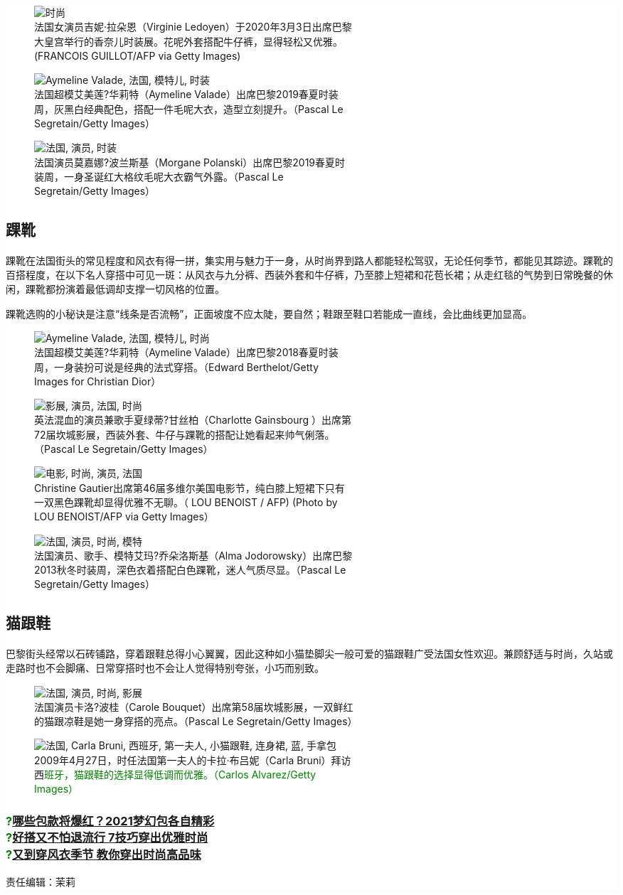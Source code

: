   <figure id="attachment_12699775" style="width: 450px" class="wp-caption aligncenter"><ahref="https://i.epochtimes.com/assets/uploads/2021/01/GettyImages-1204891292.jpg"><img class="size-medium wp-image-12699775" src="https://i.epochtimes.com/assets/uploads/2021/01/GettyImages-1204891292-450x675.jpg" alt="时尚" width="450" b="675" /></a><figcaption class="wp-caption-text">法国女演员吉妮·拉朵恩（Virginie Ledoyen）于2020年3月3日出席巴黎大皇宫举行的香奈儿时装展。花呢外套搭配牛仔裤，显得轻松又优雅。(FRANCOIS GUILLOT/AFP via Getty Images)</figcaption></figure>  <figure id="attachment_12693878" style="width: 450px" class="wp-caption aligncenter"><ahref="https://i.epochtimes.com/assets/uploads/2021/01/GettyImages-1044494860.jpg"><img class="size-medium wp-image-12693878" src="https://i.epochtimes.com/assets/uploads/2021/01/GettyImages-1044494860-450x675.jpg" alt="Aymeline Valade, 法国, 模特儿, 时装" width="450" b="675" /></a><figcaption class="wp-caption-text">法国超模艾美莲?华莉特（Aymeline Valade）出席巴黎2019春夏时装周，灰黑白经典配色，搭配一件毛呢大衣，造型立刻提升。（Pascal Le Segretain/Getty Images）</figcaption></figure>  <figure id="attachment_12693879" style="width: 450px" class="wp-caption aligncenter"><ahref="https://i.epochtimes.com/assets/uploads/2021/01/GettyImages-1044489258.jpg"><img class="size-medium wp-image-12693879" src="https://i.epochtimes.com/assets/uploads/2021/01/GettyImages-1044489258-450x675.jpg" alt="法国, 演员, 时装" width="450" b="675" /></a><figcaption class="wp-caption-text">法国演员莫嘉娜?波兰斯基（Morgane Polanski）出席巴黎2019春夏时装周，一身圣诞红大格纹毛呢大衣霸气外露。（Pascal Le Segretain/Getty Images）</figcaption></figure>  <h2>踝靴</h2>  <p>踝靴在法国街头的常见程度和风衣有得一拼，集实用与魅力于一身，从时尚界到路人都能轻松驾驭，无论任何季节，都能见其踪迹。踝靴的百搭程度，在以下名人穿搭中可见一斑：从风衣与九分裤、西装外套和牛仔裤，乃至膝上短裙和花苞长裙；从走红毯的气势到日常晚餐的休闲，踝靴都扮演着最低调却支撑一切风格的位置。</p>
  <p>踝靴选购的小秘诀是注意“线条是否流畅”，正面坡度不应太陡，要自然；鞋跟至鞋口若能成一直线，会比曲线更加显高。</p>
  <figure id="attachment_12693899" style="width: 450px" class="wp-caption aligncenter"><ahref="https://i.epochtimes.com/assets/uploads/2021/01/GettyImages-908782232.jpg"><img class="size-medium wp-image-12693899" src="https://i.epochtimes.com/assets/uploads/2021/01/GettyImages-908782232-450x675.jpg" alt="Aymeline Valade, 法国, 模特儿, 时尚" width="450" b="675" /></a><figcaption class="wp-caption-text">法国超模艾美莲?华莉特（Aymeline Valade）出席巴黎2018春夏时装周，一身装扮可说是经典的法式穿搭。（Edward Berthelot/Getty Images for Christian Dior）</figcaption></figure>  <figure id="attachment_12693900" style="width: 450px" class="wp-caption aligncenter"><ahref="https://i.epochtimes.com/assets/uploads/2021/01/GettyImages-1150279473.jpg"><img class="size-medium wp-image-12693900" src="https://i.epochtimes.com/assets/uploads/2021/01/GettyImages-1150279473-450x667.jpg" alt="影展, 演员, 法国, 时尚 " width="450" b="667" /></a><figcaption class="wp-caption-text">英法混血的演员兼歌手夏绿蒂?甘丝柏（Charlotte Gainsbourg ）出席第72届坎城影展，西装外套、牛仔与踝靴的搭配让她看起来帅气俐落。（Pascal Le Segretain/Getty Images）</figcaption></figure>  <figure id="attachment_12693903" style="width: 450px" class="wp-caption aligncenter"><ahref="https://i.epochtimes.com/assets/uploads/2021/01/GettyImages-1228361345.jpg"><img class="size-medium wp-image-12693903" src="https://i.epochtimes.com/assets/uploads/2021/01/GettyImages-1228361345-450x675.jpg" alt="电影, 时尚, 演员, 法国" width="450" b="675" /></a><figcaption class="wp-caption-text">Christine Gautier出席第46届多维尔美国电影节，纯白膝上短裙下只有一双黑色踝靴却显得优雅不无聊。（ LOU BENOIST / AFP) (Photo by LOU BENOIST/AFP via Getty Images）</figcaption></figure>  <figure id="attachment_12693904" style="width: 450px" class="wp-caption aligncenter"><ahref="https://i.epochtimes.com/assets/uploads/2021/01/GettyImages-172273459.jpg"><img class="size-medium wp-image-12693904" src="https://i.epochtimes.com/assets/uploads/2021/01/GettyImages-172273459-450x676.jpg" alt="法国, 演员, 时尚, 模特" width="450" b="676" /></a><figcaption class="wp-caption-text">法国演员、歌手、模特艾玛?乔朵洛斯基（Alma Jodorowsky）出席巴黎2013秋冬时装周，深色衣着搭配白色踝靴，迷人气质尽显。（Pascal Le Segretain/Getty Images）</figcaption></figure>  <h2>猫跟鞋</h2>  <p>巴黎街头经常以石砖铺路，穿着跟鞋总得小心翼翼，因此这种如小猫垫脚尖一般可爱的猫跟鞋广受法国女性欢迎。兼顾舒适与时尚，久站或走路时也不会脚痛、日常穿搭时也不会让人觉得特别夸张，小巧而别致。</p>
  <figure id="attachment_12693906" style="width: 450px" class="wp-caption aligncenter"><ahref="https://i.epochtimes.com/assets/uploads/2021/01/GettyImages-52817327.jpg"><img class="size-medium wp-image-12693906" src="https://i.epochtimes.com/assets/uploads/2021/01/GettyImages-52817327-450x759.jpg" alt="法国, 演员, 时尚, 影展" width="450" b="759" /></a><figcaption class="wp-caption-text">法国演员卡洛?波桂（Carole Bouquet）出席第58届坎城影展，一双鲜红的猫跟凉鞋是她一身穿搭的亮点。（Pascal Le Segretain/Getty Images）</figcaption></figure>  <figure id="attachment_12665811" style="width: 450px" class="wp-caption aligncenter"><ahref="https://i.epochtimes.com/assets/uploads/2021/01/GettyImages-86235777.jpg"><img class="size-medium wp-image-12665811" src="https://i.epochtimes.com/assets/uploads/2021/01/GettyImages-86235777-450x754.jpg" alt="法国, Carla Bruni, 西班牙, 第一夫人, 小猫跟鞋, 连身裙, 蓝, 手拿包" width="450" b="754" /></a><figcaption class="wp-caption-text">2009年4月27日，时任法国第一夫人的卡拉·布吕妮（Carla Bruni）拜访西<span style="color: #008000;">班牙，猫跟鞋的选择显得低调而优雅。（Carlos Alvarez/Getty Images）</span></figcaption></figure>  <h3><span style="color: #008000;">?<a style="color: #008000;" href=><a href="/gb/20/12/15/n12621597.md#1" target="_blank" rel="noopener noreferrer">哪些包款将爆红？2021梦幻包各自精彩</a></span><br />  <span style="color: #008000;"> ?<a style="color: #008000;" href=><a href="/gb/20/11/2/n12519192.md#1" target="_blank" rel="noopener noreferrer">好搭又不怕退流行 7技巧穿出优雅时尚</a></span><br />  <span style="color: #008000;"> ?<a style="color: #008000;" href=><a href="/gb/20/10/22/n12494439.md#1" target="_blank" rel="noopener noreferrer">又到穿风衣季节 教你穿出时尚高品味</a></span></h3>  <p>责任编辑：茉莉</p>